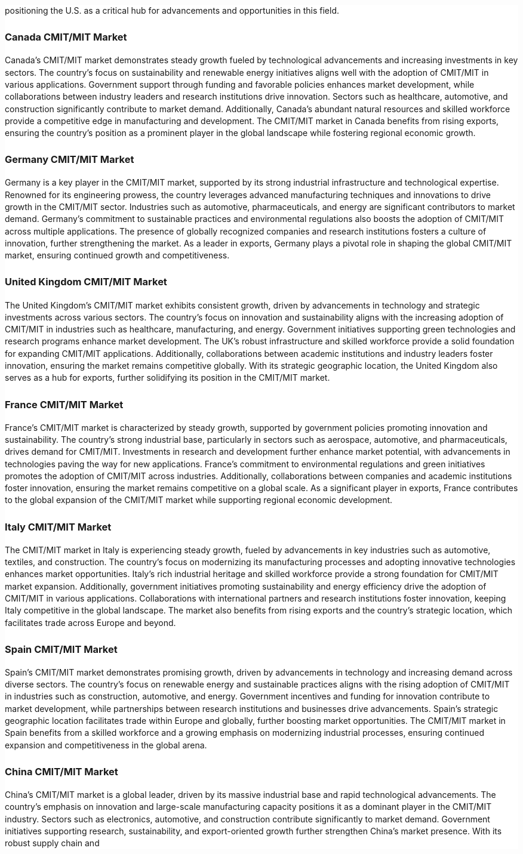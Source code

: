 positioning the U.S. as a critical hub for advancements and opportunities in this field.</p><h3>Canada CMIT/MIT Market</h3><p>Canada&rsquo;s CMIT/MIT market demonstrates steady growth fueled by technological advancements and increasing investments in key sectors. The country&rsquo;s focus on sustainability and renewable energy initiatives aligns well with the adoption of CMIT/MIT in various applications. Government support through funding and favorable policies enhances market development, while collaborations between industry leaders and research institutions drive innovation. Sectors such as healthcare, automotive, and construction significantly contribute to market demand. Additionally, Canada&rsquo;s abundant natural resources and skilled workforce provide a competitive edge in manufacturing and development. The CMIT/MIT market in Canada benefits from rising exports, ensuring the country&rsquo;s position as a prominent player in the global landscape while fostering regional economic growth.</p><h3>Germany CMIT/MIT Market</h3><p>Germany is a key player in the CMIT/MIT market, supported by its strong industrial infrastructure and technological expertise. Renowned for its engineering prowess, the country leverages advanced manufacturing techniques and innovations to drive growth in the CMIT/MIT sector. Industries such as automotive, pharmaceuticals, and energy are significant contributors to market demand. Germany&rsquo;s commitment to sustainable practices and environmental regulations also boosts the adoption of CMIT/MIT across multiple applications. The presence of globally recognized companies and research institutions fosters a culture of innovation, further strengthening the market. As a leader in exports, Germany plays a pivotal role in shaping the global CMIT/MIT market, ensuring continued growth and competitiveness.</p><h3>United Kingdom CMIT/MIT Market</h3><p>The United Kingdom&rsquo;s CMIT/MIT market exhibits consistent growth, driven by advancements in technology and strategic investments across various sectors. The country&rsquo;s focus on innovation and sustainability aligns with the increasing adoption of CMIT/MIT in industries such as healthcare, manufacturing, and energy. Government initiatives supporting green technologies and research programs enhance market development. The UK&rsquo;s robust infrastructure and skilled workforce provide a solid foundation for expanding CMIT/MIT applications. Additionally, collaborations between academic institutions and industry leaders foster innovation, ensuring the market remains competitive globally. With its strategic geographic location, the United Kingdom also serves as a hub for exports, further solidifying its position in the CMIT/MIT market.</p><h3>France CMIT/MIT Market</h3><p>France&rsquo;s CMIT/MIT market is characterized by steady growth, supported by government policies promoting innovation and sustainability. The country&rsquo;s strong industrial base, particularly in sectors such as aerospace, automotive, and pharmaceuticals, drives demand for CMIT/MIT. Investments in research and development further enhance market potential, with advancements in technologies paving the way for new applications. France&rsquo;s commitment to environmental regulations and green initiatives promotes the adoption of CMIT/MIT across industries. Additionally, collaborations between companies and academic institutions foster innovation, ensuring the market remains competitive on a global scale. As a significant player in exports, France contributes to the global expansion of the CMIT/MIT market while supporting regional economic development.</p><h3>Italy CMIT/MIT Market</h3><p>The CMIT/MIT market in Italy is experiencing steady growth, fueled by advancements in key industries such as automotive, textiles, and construction. The country&rsquo;s focus on modernizing its manufacturing processes and adopting innovative technologies enhances market opportunities. Italy&rsquo;s rich industrial heritage and skilled workforce provide a strong foundation for CMIT/MIT market expansion. Additionally, government initiatives promoting sustainability and energy efficiency drive the adoption of CMIT/MIT in various applications. Collaborations with international partners and research institutions foster innovation, keeping Italy competitive in the global landscape. The market also benefits from rising exports and the country&rsquo;s strategic location, which facilitates trade across Europe and beyond.</p><h3>Spain CMIT/MIT Market</h3><p>Spain&rsquo;s CMIT/MIT market demonstrates promising growth, driven by advancements in technology and increasing demand across diverse sectors. The country&rsquo;s focus on renewable energy and sustainable practices aligns with the rising adoption of CMIT/MIT in industries such as construction, automotive, and energy. Government incentives and funding for innovation contribute to market development, while partnerships between research institutions and businesses drive advancements. Spain&rsquo;s strategic geographic location facilitates trade within Europe and globally, further boosting market opportunities. The CMIT/MIT market in Spain benefits from a skilled workforce and a growing emphasis on modernizing industrial processes, ensuring continued expansion and competitiveness in the global arena.</p><h3>China CMIT/MIT Market</h3><p>China&rsquo;s CMIT/MIT market is a global leader, driven by its massive industrial base and rapid technological advancements. The country&rsquo;s emphasis on innovation and large-scale manufacturing capacity positions it as a dominant player in the CMIT/MIT industry. Sectors such as electronics, automotive, and construction contribute significantly to market demand. Government initiatives supporting research, sustainability, and export-oriented growth further strengthen China&rsquo;s market presence. With its robust supply chain and